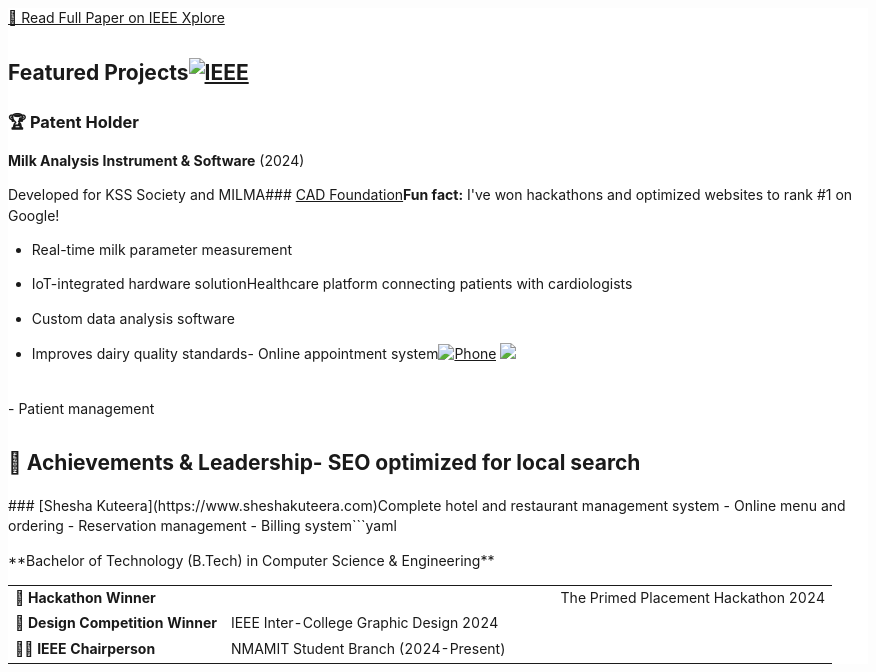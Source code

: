 

[📖 Read Full Paper on IEEE Xplore](https://ieeexplore.ieee.org/document/10957647)

## Featured Projects[![IEEE](https://img.shields.io/badge/IEEE_Member-00629B?style=for-the-badge&logo=ieee&logoColor=white)](https://linkedin.com/in/kishankalandoor)

### 🏆 Patent Holder

**Milk Analysis Instrument & Software** (2024)



Developed for KSS Society and MILMA### [CAD Foundation](https://www.cadfmangaluru.com)**Fun fact:** I've won hackathons and optimized websites to rank #1 on Google!

- Real-time milk parameter measurement

- IoT-integrated hardware solutionHealthcare platform connecting patients with cardiologists

- Custom data analysis software

- Improves dairy quality standards- Online appointment system[![Phone](https://img.shields.io/badge/Phone-25D366?style=for-the-badge&logo=whatsapp&logoColor=white)](tel:+919496605217)  <img src="https://readme-typing-svg.herokuapp.com?font=Time+New+Roman&color=cyan&size=25&center=true&vCenter=true&width=600&height=100&lines=Full+Stack+Developer;SEO+%26+Performance+Optimization+Expert;Prompt+Engineering+Specialist;Patent+Holder+%7C+Research+Scholar;IEEE+Chairperson+NMAMIT">



<br>- Patient management



## 🏅 Achievements & Leadership- SEO optimized for local search</td>



<table>

<tr>

  <td><strong>🥇 Hackathon Winner</strong></td>### [Shesha Kuteera](https://www.sheshakuteera.com)<td width="40%">

  <td>The Primed Placement Hackathon 2024</td>

</tr>Complete hotel and restaurant management system

<tr>

  <td><strong>🎨 Design Competition Winner</strong></td>- Online menu and ordering

  <td>IEEE Inter-College Graphic Design 2024</td>

</tr>- Reservation management

<tr>

  <td><strong>👨‍💼 IEEE Chairperson</strong></td>- Billing system```yaml</div></p>**Bachelor of Technology (B.Tech) in Computer Science & Engineering**  

  <td>NMAMIT Student Branch (2024-Present)</td>
